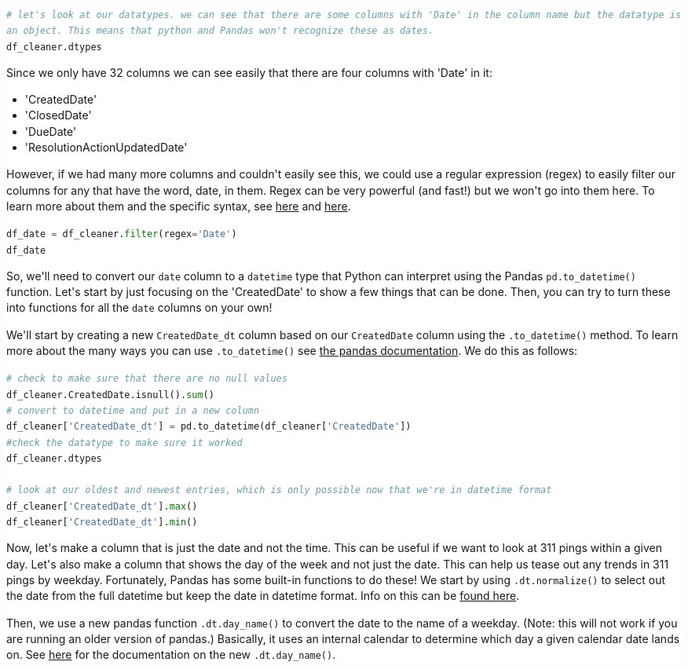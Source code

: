 ```python
# let's look at our datatypes. we can see that there are some columns with 'Date' in the column name but the datatype is an object. This means that python and Pandas won't recognize these as dates.
df_cleaner.dtypes
```
Since we only have 32 columns we can see easily that there are four columns with 'Date' in it:
+ 'CreatedDate'
+ 'ClosedDate'
+ 'DueDate'
+ 'ResolutionActionUpdatedDate'

However, if we had many more columns and couldn't easily see this, we could use a regular expression (regex) to easily filter our columns for any that have the word, date, in them. Regex can be very powerful (and fast!) but we won't go into them here. To learn more about them and the specific syntax, see [here](https://docs.python.org/3.3/howto/regex.html#regex-howto) and [here](http://doc.pyschools.com/html/regex.html).

```Python
df_date = df_cleaner.filter(regex='Date')
df_date
```
So, we'll need to convert our `date` column to a `datetime` type that Python can interpret using the Pandas `pd.to_datetime()` function. Let's start by just focusing on the 'CreatedDate' to show a few things that can be done. Then, you can try to turn these into functions for all the `date` columns on your own!

We'll start by creating a new `CreatedDate_dt` column based on our `CreatedDate` column using the `.to_datetime()` method. To learn more about the many ways you can use `.to_datetime()` see [the pandas documentation](http://pandas.pydata.org/pandas-docs/stable/generated/pandas.to_datetime.html). We do this as follows:

```python
# check to make sure that there are no null values
df_cleaner.CreatedDate.isnull().sum()
# convert to datetime and put in a new column
df_cleaner['CreatedDate_dt'] = pd.to_datetime(df_cleaner['CreatedDate'])
#check the datatype to make sure it worked
df_cleaner.dtypes

# look at our oldest and newest entries, which is only possible now that we're in datetime format
df_cleaner['CreatedDate_dt'].max()
df_cleaner['CreatedDate_dt'].min()
```
Now, let's make a column that is just the date and not the time. This can be useful if we want to look at 311 pings within a given day. Let's also make a column that shows the day of the week and not just the date. This can help us tease out any trends in 311 pings by weekday. Fortunately, Pandas has some built-in functions to do these! We start by using `.dt.normalize()` to select out the date from the full datetime but keep the date in datetime format. Info on this can be [found here](http://pandas.pydata.org/pandas-docs/version/0.23/generated/pandas.Series.dt.normalize.html).

Then, we use a new pandas function `.dt.day_name()` to convert the date to the name of a weekday. (Note: this will not work if you are running an older version of pandas.) Basically, it uses an internal calendar to determine which day a given calendar date lands on. See [here](https://pandas.pydata.org/pandas-docs/stable/generated/pandas.Series.dt.day_name.html) for the documentation on the new `.dt.day_name()`.
